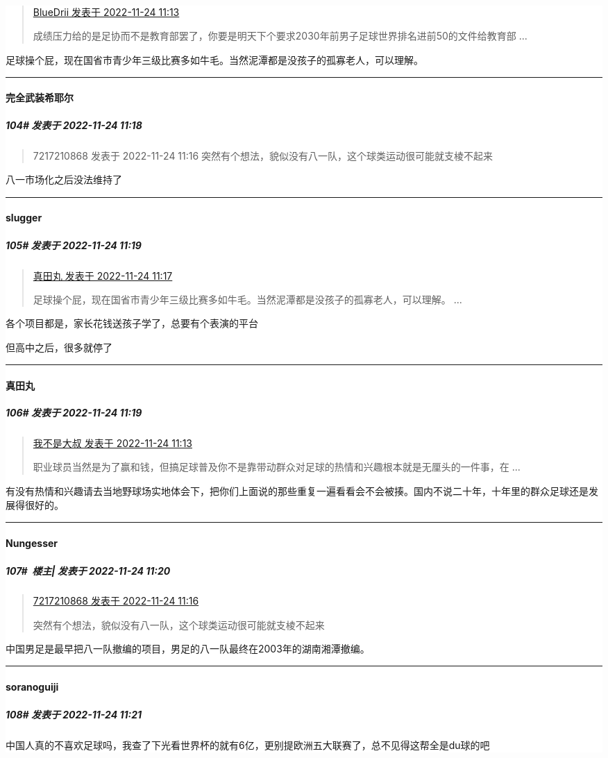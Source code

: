 <blockquote><a href="httphttps://bbs.saraba1st.com/2b/forum.php?mod=redirect&amp;goto=findpost&amp;pid=58586127&amp;ptid=2106629" target="_blank">BlueDrii 发表于 2022-11-24 11:13</a>

成绩压力给的是足协而不是教育部罢了，你要是明天下个要求2030年前男子足球世界排名进前50的文件给教育部 ...</blockquote>
足球操个屁，现在国省市青少年三级比赛多如牛毛。当然泥潭都是没孩子的孤寡老人，可以理解。

*****

####  完全武装希耶尔  
##### 104#       发表于 2022-11-24 11:18

<blockquote>7217210868 发表于 2022-11-24 11:16
突然有个想法，貌似没有八一队，这个球类运动很可能就支棱不起来</blockquote>
八一市场化之后没法维持了

*****

####  slugger  
##### 105#       发表于 2022-11-24 11:19

<blockquote><a href="httphttps://bbs.saraba1st.com/2b/forum.php?mod=redirect&amp;goto=findpost&amp;pid=58586224&amp;ptid=2106629" target="_blank">真田丸 发表于 2022-11-24 11:17</a>

足球操个屁，现在国省市青少年三级比赛多如牛毛。当然泥潭都是没孩子的孤寡老人，可以理解。 ...</blockquote>
各个项目都是，家长花钱送孩子学了，总要有个表演的平台

但高中之后，很多就停了

*****

####  真田丸  
##### 106#       发表于 2022-11-24 11:19

<blockquote><a href="httphttps://bbs.saraba1st.com/2b/forum.php?mod=redirect&amp;goto=findpost&amp;pid=58586123&amp;ptid=2106629" target="_blank">我不是大叔 发表于 2022-11-24 11:13</a>

职业球员当然是为了赢和钱，但搞足球普及你不是靠带动群众对足球的热情和兴趣根本就是无厘头的一件事，在 ...</blockquote>
有没有热情和兴趣请去当地野球场实地体会下，把你们上面说的那些重复一遍看看会不会被揍。国内不说二十年，十年里的群众足球还是发展得很好的。

*****

####  Nungesser  
##### 107#         楼主| 发表于 2022-11-24 11:20

<blockquote><a href="httphttps://bbs.saraba1st.com/2b/forum.php?mod=redirect&amp;goto=findpost&amp;pid=58586183&amp;ptid=2106629" target="_blank">7217210868 发表于 2022-11-24 11:16</a>

突然有个想法，貌似没有八一队，这个球类运动很可能就支棱不起来</blockquote>
中国男足是最早把八一队撤编的项目，男足的八一队最终在2003年的湖南湘潭撤编。

*****

####  soranoguiji  
##### 108#       发表于 2022-11-24 11:21

中国人真的不喜欢足球吗，我查了下光看世界杯的就有6亿，更别提欧洲五大联赛了，总不见得这帮全是du球的吧
